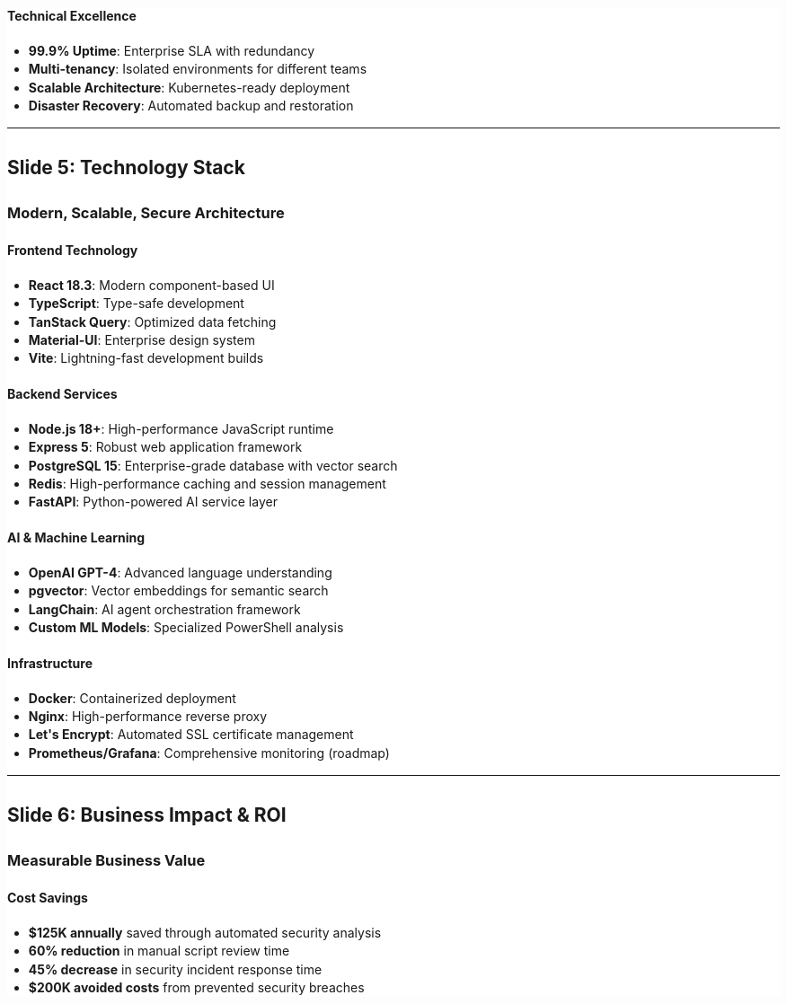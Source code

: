 #### Technical Excellence
- **99.9% Uptime**: Enterprise SLA with redundancy
- **Multi-tenancy**: Isolated environments for different teams
- **Scalable Architecture**: Kubernetes-ready deployment
- **Disaster Recovery**: Automated backup and restoration

---

## Slide 5: Technology Stack

### Modern, Scalable, Secure Architecture

#### Frontend Technology
- **React 18.3**: Modern component-based UI
- **TypeScript**: Type-safe development
- **TanStack Query**: Optimized data fetching
- **Material-UI**: Enterprise design system
- **Vite**: Lightning-fast development builds

#### Backend Services
- **Node.js 18+**: High-performance JavaScript runtime
- **Express 5**: Robust web application framework
- **PostgreSQL 15**: Enterprise-grade database with vector search
- **Redis**: High-performance caching and session management
- **FastAPI**: Python-powered AI service layer

#### AI & Machine Learning
- **OpenAI GPT-4**: Advanced language understanding
- **pgvector**: Vector embeddings for semantic search
- **LangChain**: AI agent orchestration framework
- **Custom ML Models**: Specialized PowerShell analysis

#### Infrastructure
- **Docker**: Containerized deployment
- **Nginx**: High-performance reverse proxy
- **Let's Encrypt**: Automated SSL certificate management
- **Prometheus/Grafana**: Comprehensive monitoring (roadmap)

---

## Slide 6: Business Impact & ROI

### Measurable Business Value

#### Cost Savings
- **$125K annually** saved through automated security analysis
- **60% reduction** in manual script review time
- **45% decrease** in security incident response time
- **$200K avoided costs** from prevented security breaches
